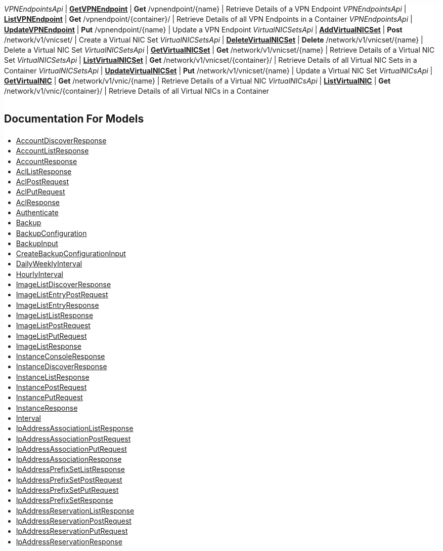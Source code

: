 *VPNEndpointsApi* | [**GetVPNEndpoint**](docs/VPNEndpointsApi.md#getvpnendpoint) | **Get** /vpnendpoint/{name} | Retrieve Details of a VPN Endpoint
*VPNEndpointsApi* | [**ListVPNEndpoint**](docs/VPNEndpointsApi.md#listvpnendpoint) | **Get** /vpnendpoint/{container}/ | Retrieve Details of all VPN Endpoints in a Container
*VPNEndpointsApi* | [**UpdateVPNEndpoint**](docs/VPNEndpointsApi.md#updatevpnendpoint) | **Put** /vpnendpoint/{name} | Update a VPN Endpoint
*VirtualNICSetsApi* | [**AddVirtualNICSet**](docs/VirtualNICSetsApi.md#addvirtualnicset) | **Post** /network/v1/vnicset/ | Create a Virtual NIC Set
*VirtualNICSetsApi* | [**DeleteVirtualNICSet**](docs/VirtualNICSetsApi.md#deletevirtualnicset) | **Delete** /network/v1/vnicset/{name} | Delete a Virtual NIC Set
*VirtualNICSetsApi* | [**GetVirtualNICSet**](docs/VirtualNICSetsApi.md#getvirtualnicset) | **Get** /network/v1/vnicset/{name} | Retrieve Details of a Virtual NIC Set
*VirtualNICSetsApi* | [**ListVirtualNICSet**](docs/VirtualNICSetsApi.md#listvirtualnicset) | **Get** /network/v1/vnicset/{container}/ | Retrieve Details of all Virtual NIC Sets in a Container
*VirtualNICSetsApi* | [**UpdateVirtualNICSet**](docs/VirtualNICSetsApi.md#updatevirtualnicset) | **Put** /network/v1/vnicset/{name} | Update a Virtual NIC Set
*VirtualNICsApi* | [**GetVirtualNIC**](docs/VirtualNICsApi.md#getvirtualnic) | **Get** /network/v1/vnic/{name} | Retrieve Details of a Virtual NIC
*VirtualNICsApi* | [**ListVirtualNIC**](docs/VirtualNICsApi.md#listvirtualnic) | **Get** /network/v1/vnic/{container}/ | Retrieve Details of all Virtual NICs in a Container


## Documentation For Models

 - [AccountDiscoverResponse](docs/AccountDiscoverResponse.md)
 - [AccountListResponse](docs/AccountListResponse.md)
 - [AccountResponse](docs/AccountResponse.md)
 - [AclListResponse](docs/AclListResponse.md)
 - [AclPostRequest](docs/AclPostRequest.md)
 - [AclPutRequest](docs/AclPutRequest.md)
 - [AclResponse](docs/AclResponse.md)
 - [Authenticate](docs/Authenticate.md)
 - [Backup](docs/Backup.md)
 - [BackupConfiguration](docs/BackupConfiguration.md)
 - [BackupInput](docs/BackupInput.md)
 - [CreateBackupConfigurationInput](docs/CreateBackupConfigurationInput.md)
 - [DailyWeeklyInterval](docs/DailyWeeklyInterval.md)
 - [HourlyInterval](docs/HourlyInterval.md)
 - [ImageListDiscoverResponse](docs/ImageListDiscoverResponse.md)
 - [ImageListEntryPostRequest](docs/ImageListEntryPostRequest.md)
 - [ImageListEntryResponse](docs/ImageListEntryResponse.md)
 - [ImageListListResponse](docs/ImageListListResponse.md)
 - [ImageListPostRequest](docs/ImageListPostRequest.md)
 - [ImageListPutRequest](docs/ImageListPutRequest.md)
 - [ImageListResponse](docs/ImageListResponse.md)
 - [InstanceConsoleResponse](docs/InstanceConsoleResponse.md)
 - [InstanceDiscoverResponse](docs/InstanceDiscoverResponse.md)
 - [InstanceListResponse](docs/InstanceListResponse.md)
 - [InstancePostRequest](docs/InstancePostRequest.md)
 - [InstancePutRequest](docs/InstancePutRequest.md)
 - [InstanceResponse](docs/InstanceResponse.md)
 - [Interval](docs/Interval.md)
 - [IpAddressAssociationListResponse](docs/IpAddressAssociationListResponse.md)
 - [IpAddressAssociationPostRequest](docs/IpAddressAssociationPostRequest.md)
 - [IpAddressAssociationPutRequest](docs/IpAddressAssociationPutRequest.md)
 - [IpAddressAssociationResponse](docs/IpAddressAssociationResponse.md)
 - [IpAddressPrefixSetListResponse](docs/IpAddressPrefixSetListResponse.md)
 - [IpAddressPrefixSetPostRequest](docs/IpAddressPrefixSetPostRequest.md)
 - [IpAddressPrefixSetPutRequest](docs/IpAddressPrefixSetPutRequest.md)
 - [IpAddressPrefixSetResponse](docs/IpAddressPrefixSetResponse.md)
 - [IpAddressReservationListResponse](docs/IpAddressReservationListResponse.md)
 - [IpAddressReservationPostRequest](docs/IpAddressReservationPostRequest.md)
 - [IpAddressReservationPutRequest](docs/IpAddressReservationPutRequest.md)
 - [IpAddressReservationResponse](docs/IpAddressReservationResponse.md)